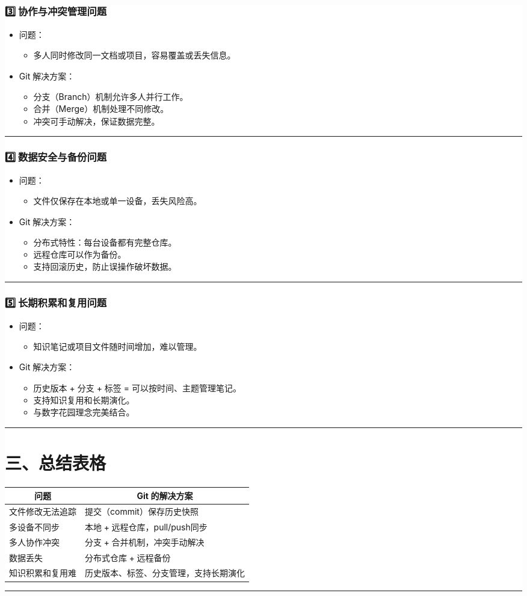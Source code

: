 
### 3️⃣ 协作与冲突管理问题

* 问题：

  * 多人同时修改同一文档或项目，容易覆盖或丢失信息。
* Git 解决方案：

  * 分支（Branch）机制允许多人并行工作。
  * 合并（Merge）机制处理不同修改。
  * 冲突可手动解决，保证数据完整。

---

### 4️⃣ 数据安全与备份问题

* 问题：

  * 文件仅保存在本地或单一设备，丢失风险高。
* Git 解决方案：

  * 分布式特性：每台设备都有完整仓库。
  * 远程仓库可以作为备份。
  * 支持回滚历史，防止误操作破坏数据。

---

### 5️⃣ 长期积累和复用问题

* 问题：

  * 知识笔记或项目文件随时间增加，难以管理。
* Git 解决方案：

  * 历史版本 + 分支 + 标签 = 可以按时间、主题管理笔记。
  * 支持知识复用和长期演化。
  * 与数字花园理念完美结合。

---

# 三、总结表格

| 问题       | Git 的解决方案             |
| -------- | --------------------- |
| 文件修改无法追踪 | 提交（commit）保存历史快照      |
| 多设备不同步   | 本地 + 远程仓库，pull/push同步 |
| 多人协作冲突   | 分支 + 合并机制，冲突手动解决      |
| 数据丢失     | 分布式仓库 + 远程备份          |
| 知识积累和复用难 | 历史版本、标签、分支管理，支持长期演化   |

---
